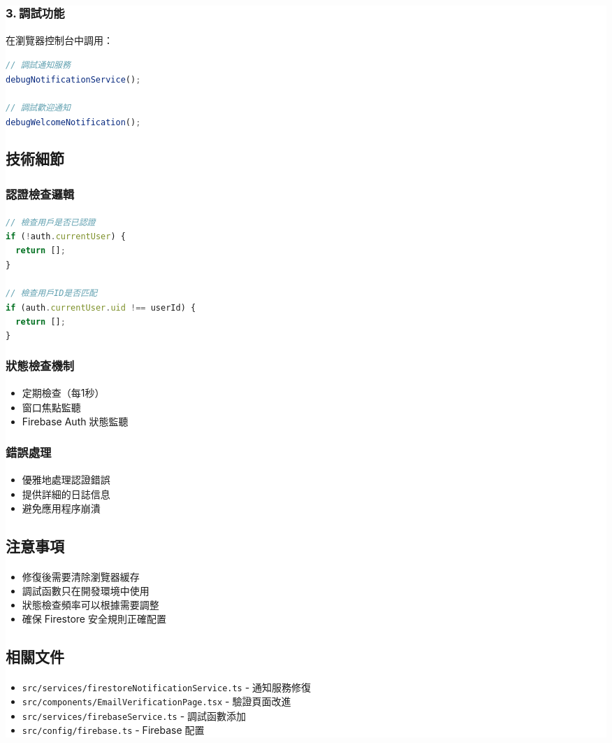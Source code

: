 ### 3. 調試功能
在瀏覽器控制台中調用：
```javascript
// 調試通知服務
debugNotificationService();

// 調試歡迎通知
debugWelcomeNotification();
```

## 技術細節

### 認證檢查邏輯
```typescript
// 檢查用戶是否已認證
if (!auth.currentUser) {
  return [];
}

// 檢查用戶ID是否匹配
if (auth.currentUser.uid !== userId) {
  return [];
}
```

### 狀態檢查機制
- 定期檢查（每1秒）
- 窗口焦點監聽
- Firebase Auth 狀態監聽

### 錯誤處理
- 優雅地處理認證錯誤
- 提供詳細的日誌信息
- 避免應用程序崩潰

## 注意事項

- 修復後需要清除瀏覽器緩存
- 調試函數只在開發環境中使用
- 狀態檢查頻率可以根據需要調整
- 確保 Firestore 安全規則正確配置

## 相關文件

- `src/services/firestoreNotificationService.ts` - 通知服務修復
- `src/components/EmailVerificationPage.tsx` - 驗證頁面改進
- `src/services/firebaseService.ts` - 調試函數添加
- `src/config/firebase.ts` - Firebase 配置
